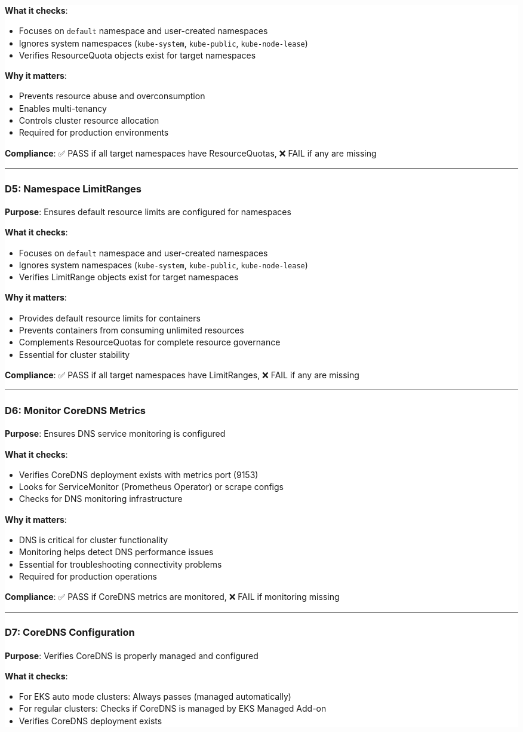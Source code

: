**What it checks**:
- Focuses on `default` namespace and user-created namespaces
- Ignores system namespaces (`kube-system`, `kube-public`, `kube-node-lease`)
- Verifies ResourceQuota objects exist for target namespaces

**Why it matters**:
- Prevents resource abuse and overconsumption
- Enables multi-tenancy
- Controls cluster resource allocation
- Required for production environments

**Compliance**: ✅ PASS if all target namespaces have ResourceQuotas, ❌ FAIL if any are missing

---

### **D5: Namespace LimitRanges**
**Purpose**: Ensures default resource limits are configured for namespaces

**What it checks**:
- Focuses on `default` namespace and user-created namespaces
- Ignores system namespaces (`kube-system`, `kube-public`, `kube-node-lease`)
- Verifies LimitRange objects exist for target namespaces

**Why it matters**:
- Provides default resource limits for containers
- Prevents containers from consuming unlimited resources
- Complements ResourceQuotas for complete resource governance
- Essential for cluster stability

**Compliance**: ✅ PASS if all target namespaces have LimitRanges, ❌ FAIL if any are missing

---

### **D6: Monitor CoreDNS Metrics**
**Purpose**: Ensures DNS service monitoring is configured

**What it checks**:
- Verifies CoreDNS deployment exists with metrics port (9153)
- Looks for ServiceMonitor (Prometheus Operator) or scrape configs
- Checks for DNS monitoring infrastructure

**Why it matters**:
- DNS is critical for cluster functionality
- Monitoring helps detect DNS performance issues
- Essential for troubleshooting connectivity problems
- Required for production operations

**Compliance**: ✅ PASS if CoreDNS metrics are monitored, ❌ FAIL if monitoring missing

---

### **D7: CoreDNS Configuration**
**Purpose**: Verifies CoreDNS is properly managed and configured

**What it checks**:
- For EKS auto mode clusters: Always passes (managed automatically)
- For regular clusters: Checks if CoreDNS is managed by EKS Managed Add-on
- Verifies CoreDNS deployment exists
